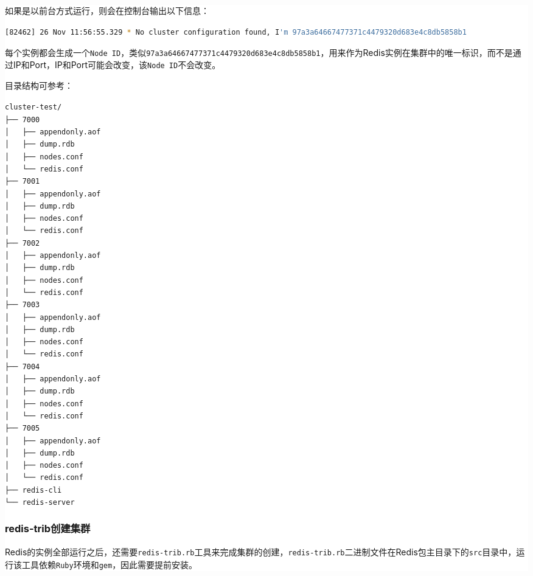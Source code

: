 如果是以前台方式运行，则会在控制台输出以下信息：

```bash
[82462] 26 Nov 11:56:55.329 * No cluster configuration found, I'm 97a3a64667477371c4479320d683e4c8db5858b1
```

每个实例都会生成一个`Node ID`，类似`97a3a64667477371c4479320d683e4c8db5858b1`，用来作为Redis实例在集群中的唯一标识，而不是通过IP和Port，IP和Port可能会改变，该`Node ID`不会改变。



目录结构可参考：

```bash
cluster-test/
├── 7000
│   ├── appendonly.aof
│   ├── dump.rdb
│   ├── nodes.conf
│   └── redis.conf
├── 7001
│   ├── appendonly.aof
│   ├── dump.rdb
│   ├── nodes.conf
│   └── redis.conf
├── 7002
│   ├── appendonly.aof
│   ├── dump.rdb
│   ├── nodes.conf
│   └── redis.conf
├── 7003
│   ├── appendonly.aof
│   ├── dump.rdb
│   ├── nodes.conf
│   └── redis.conf
├── 7004
│   ├── appendonly.aof
│   ├── dump.rdb
│   ├── nodes.conf
│   └── redis.conf
├── 7005
│   ├── appendonly.aof
│   ├── dump.rdb
│   ├── nodes.conf
│   └── redis.conf
├── redis-cli
└── redis-server
```

### redis-trib创建集群

Redis的实例全部运行之后，还需要`redis-trib.rb`工具来完成集群的创建，`redis-trib.rb`二进制文件在Redis包主目录下的`src`目录中，运行该工具依赖`Ruby`环境和`gem`，因此需要提前安装。
